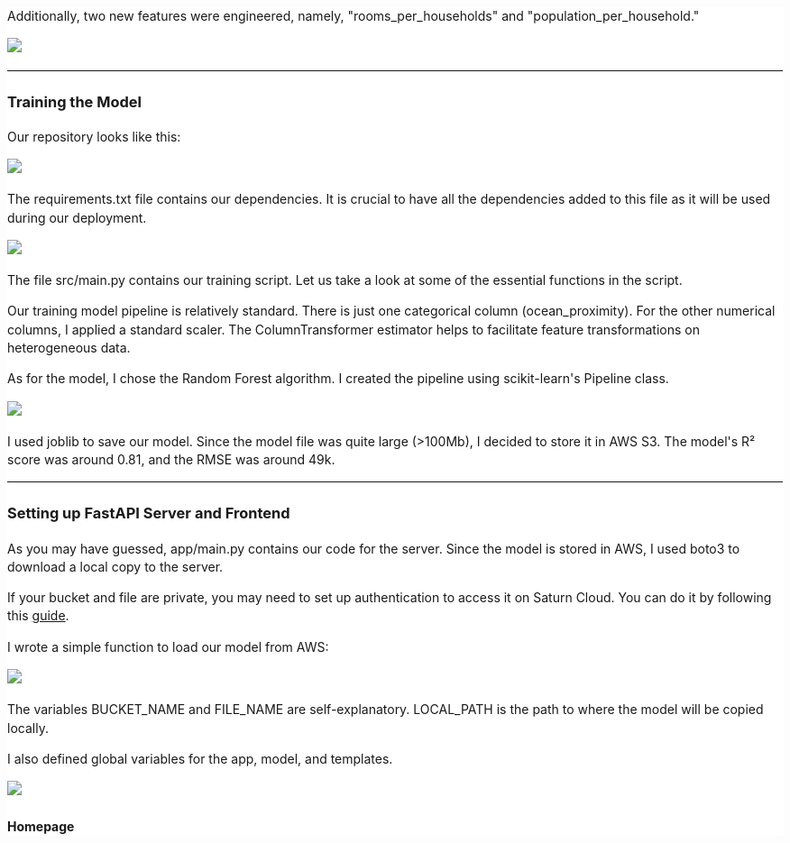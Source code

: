 Additionally, two new features were engineered, namely, "rooms\_per\_households" and "population\_per\_household."

![](/posts_img/fastapi_saturn/img_3.png)

---
### Training the Model

Our repository looks like this:

![](/posts_img/fastapi_saturn/img_4.png)

The requirements.txt file contains our dependencies. It is crucial to have all the dependencies added to this file as it will be used during our deployment.

![](/posts_img/fastapi_saturn/img_5.png)

The file src/main.py contains our training script. Let us take a look at some of the essential functions in the script.

Our training model pipeline is relatively standard. There is just one categorical column (ocean\_proximity). For the other numerical columns, I applied a standard scaler. The ColumnTransformer estimator helps to facilitate feature transformations on heterogeneous data.

As for the model, I chose the Random Forest algorithm. I created the pipeline using scikit-learn's Pipeline class.

![](/posts_img/fastapi_saturn/img_6.png)

I used joblib to save our model. Since the model file was quite large (>100Mb), I decided to store it in AWS S3. The model's R² score was around 0.81, and the RMSE was around 49k.

---
### Setting up FastAPI Server and Frontend

As you may have guessed, app/main.py contains our code for the server. Since the model is stored in AWS, I used boto3 to download a local copy to the server.

If your bucket and file are private, you may need to set up authentication to access it on Saturn Cloud. You can do it by following this [guide](https://saturncloud.io/docs/using-saturn-cloud/connect_data/).

I wrote a simple function to load our model from AWS:

![](/posts_img/fastapi_saturn/img_7.png)

The variables BUCKET\_NAME and FILE\_NAME are self-explanatory. LOCAL\_PATH is the path to where the model will be copied locally.

I also defined global variables for the app, model, and templates.

![](/posts_img/fastapi_saturn/img_8.png)

#### Homepage
